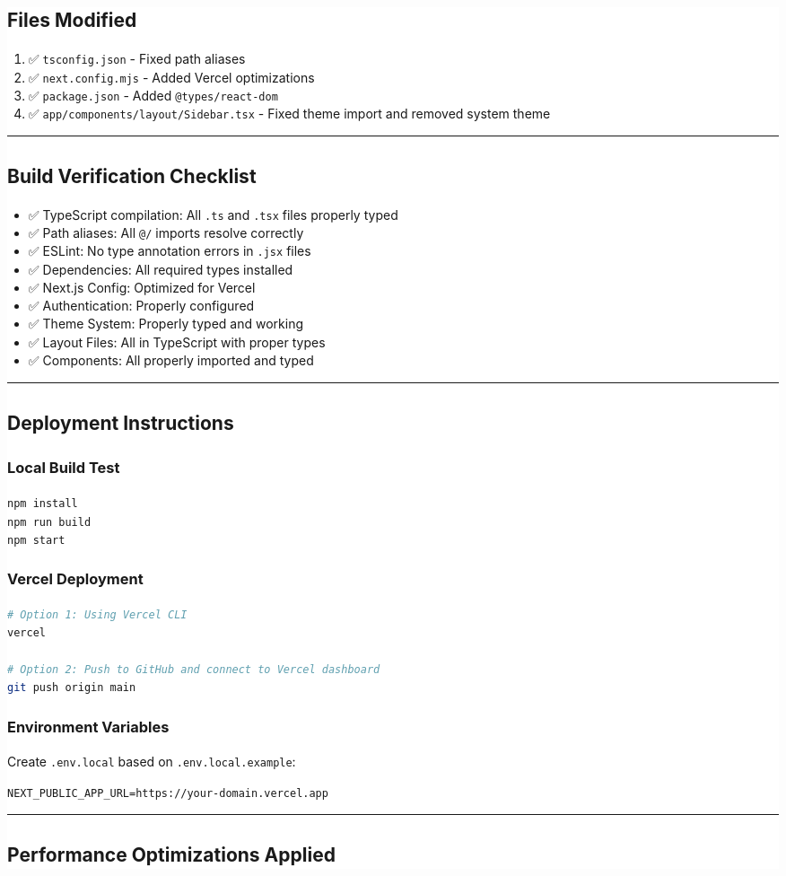 
## Files Modified

1. ✅ `tsconfig.json` - Fixed path aliases
2. ✅ `next.config.mjs` - Added Vercel optimizations
3. ✅ `package.json` - Added `@types/react-dom`
4. ✅ `app/components/layout/Sidebar.tsx` - Fixed theme import and removed system theme

---

## Build Verification Checklist

- ✅ TypeScript compilation: All `.ts` and `.tsx` files properly typed
- ✅ Path aliases: All `@/` imports resolve correctly
- ✅ ESLint: No type annotation errors in `.jsx` files
- ✅ Dependencies: All required types installed
- ✅ Next.js Config: Optimized for Vercel
- ✅ Authentication: Properly configured
- ✅ Theme System: Properly typed and working
- ✅ Layout Files: All in TypeScript with proper types
- ✅ Components: All properly imported and typed

---

## Deployment Instructions

### Local Build Test
```bash
npm install
npm run build
npm start
```

### Vercel Deployment
```bash
# Option 1: Using Vercel CLI
vercel

# Option 2: Push to GitHub and connect to Vercel dashboard
git push origin main
```

### Environment Variables
Create `.env.local` based on `.env.local.example`:
```
NEXT_PUBLIC_APP_URL=https://your-domain.vercel.app
```

---

## Performance Optimizations Applied
